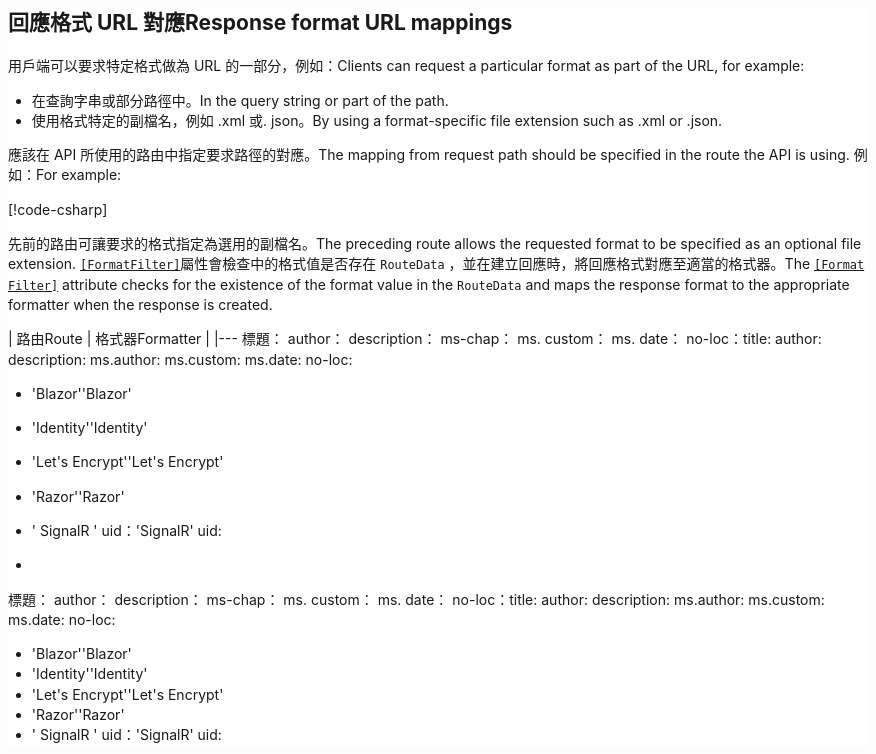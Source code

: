 ## <a name="response-format-url-mappings"></a><span data-ttu-id="60006-232">回應格式 URL 對應</span><span class="sxs-lookup"><span data-stu-id="60006-232">Response format URL mappings</span></span>

<span data-ttu-id="60006-233">用戶端可以要求特定格式做為 URL 的一部分，例如：</span><span class="sxs-lookup"><span data-stu-id="60006-233">Clients can request a particular format as part of the URL, for example:</span></span>

* <span data-ttu-id="60006-234">在查詢字串或部分路徑中。</span><span class="sxs-lookup"><span data-stu-id="60006-234">In the query string or part of the path.</span></span>
* <span data-ttu-id="60006-235">使用格式特定的副檔名，例如 .xml 或. json。</span><span class="sxs-lookup"><span data-stu-id="60006-235">By using a format-specific file extension such as .xml or .json.</span></span>

<span data-ttu-id="60006-236">應該在 API 所使用的路由中指定要求路徑的對應。</span><span class="sxs-lookup"><span data-stu-id="60006-236">The mapping from request path should be specified in the route the API is using.</span></span> <span data-ttu-id="60006-237">例如：</span><span class="sxs-lookup"><span data-stu-id="60006-237">For example:</span></span>

[!code-csharp[](./formatting/sample/Controllers/ProductsController.cs?name=snippet)]

<span data-ttu-id="60006-238">先前的路由可讓要求的格式指定為選用的副檔名。</span><span class="sxs-lookup"><span data-stu-id="60006-238">The preceding route allows the requested format to be specified as an optional file extension.</span></span> <span data-ttu-id="60006-239">[`[FormatFilter]`](xref:Microsoft.AspNetCore.Mvc.FormatFilterAttribute)屬性會檢查中的格式值是否存在 `RouteData` ，並在建立回應時，將回應格式對應至適當的格式器。</span><span class="sxs-lookup"><span data-stu-id="60006-239">The [`[FormatFilter]`](xref:Microsoft.AspNetCore.Mvc.FormatFilterAttribute) attribute checks for the existence of the format value in the `RouteData` and maps the response format to the appropriate formatter when the response is created.</span></span>

|           <span data-ttu-id="60006-240">路由</span><span class="sxs-lookup"><span data-stu-id="60006-240">Route</span></span>        |             <span data-ttu-id="60006-241">格式器</span><span class="sxs-lookup"><span data-stu-id="60006-241">Formatter</span></span>              |
|---
<span data-ttu-id="60006-242">標題： author： description： ms-chap： ms. custom： ms. date： no-loc：</span><span class="sxs-lookup"><span data-stu-id="60006-242">title: author: description: ms.author: ms.custom: ms.date: no-loc:</span></span>
- <span data-ttu-id="60006-243">'Blazor'</span><span class="sxs-lookup"><span data-stu-id="60006-243">'Blazor'</span></span>
- <span data-ttu-id="60006-244">'Identity'</span><span class="sxs-lookup"><span data-stu-id="60006-244">'Identity'</span></span>
- <span data-ttu-id="60006-245">'Let's Encrypt'</span><span class="sxs-lookup"><span data-stu-id="60006-245">'Let's Encrypt'</span></span>
- <span data-ttu-id="60006-246">'Razor'</span><span class="sxs-lookup"><span data-stu-id="60006-246">'Razor'</span></span>
- <span data-ttu-id="60006-247">' SignalR ' uid：</span><span class="sxs-lookup"><span data-stu-id="60006-247">'SignalR' uid:</span></span> 

-
<span data-ttu-id="60006-248">標題： author： description： ms-chap： ms. custom： ms. date： no-loc：</span><span class="sxs-lookup"><span data-stu-id="60006-248">title: author: description: ms.author: ms.custom: ms.date: no-loc:</span></span>
- <span data-ttu-id="60006-249">'Blazor'</span><span class="sxs-lookup"><span data-stu-id="60006-249">'Blazor'</span></span>
- <span data-ttu-id="60006-250">'Identity'</span><span class="sxs-lookup"><span data-stu-id="60006-250">'Identity'</span></span>
- <span data-ttu-id="60006-251">'Let's Encrypt'</span><span class="sxs-lookup"><span data-stu-id="60006-251">'Let's Encrypt'</span></span>
- <span data-ttu-id="60006-252">'Razor'</span><span class="sxs-lookup"><span data-stu-id="60006-252">'Razor'</span></span>
- <span data-ttu-id="60006-253">' SignalR ' uid：</span><span class="sxs-lookup"><span data-stu-id="60006-253">'SignalR' uid:</span></span> 
